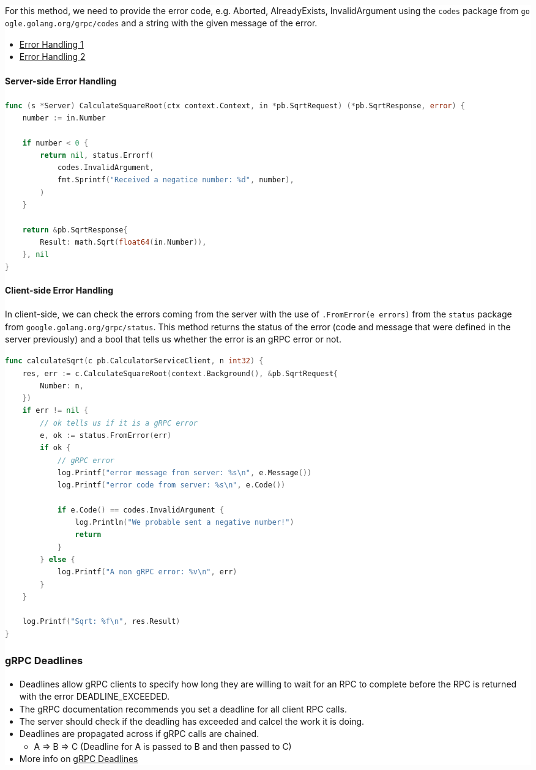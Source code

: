 For this method, we need to provide the error code, e.g. Aborted, AlreadyExists, InvalidArgument using the `codes` package from `google.golang.org/grpc/codes` and a string with the given message of the error.

- [Error Handling 1](https://avi.im/grpc-errors/)
- [Error Handling 2](https://grpc.io/docs/guides/error/)

#### Server-side Error Handling
```go
func (s *Server) CalculateSquareRoot(ctx context.Context, in *pb.SqrtRequest) (*pb.SqrtResponse, error) {
	number := in.Number

	if number < 0 {
		return nil, status.Errorf(
			codes.InvalidArgument,
			fmt.Sprintf("Received a negatice number: %d", number),
		)
	}

	return &pb.SqrtResponse{
		Result: math.Sqrt(float64(in.Number)),
	}, nil
}
```
#### Client-side Error Handling
In client-side, we can check the errors coming from the server with the use of `.FromError(e errors)` from the `status` package from `google.golang.org/grpc/status`. This method returns the status of the error (code and message that were defined in the server previously) and a bool that tells us whether the error is an gRPC error or not. 
```go
func calculateSqrt(c pb.CalculatorServiceClient, n int32) {
	res, err := c.CalculateSquareRoot(context.Background(), &pb.SqrtRequest{
		Number: n,
	})
	if err != nil {
		// ok tells us if it is a gRPC error
		e, ok := status.FromError(err)
		if ok {
			// gRPC error
			log.Printf("error message from server: %s\n", e.Message())
			log.Printf("error code from server: %s\n", e.Code())

			if e.Code() == codes.InvalidArgument {
				log.Println("We probable sent a negative number!")
				return
			}
		} else {
			log.Printf("A non gRPC error: %v\n", err)
		}
	}

	log.Printf("Sqrt: %f\n", res.Result)
}
```
### gRPC Deadlines
- Deadlines allow gRPC clients to specify how long they are willing to wait for an RPC to complete before the RPC is returned with the error DEADLINE_EXCEEDED.
- The gRPC documentation recommends you set a deadline for all client RPC calls.
- The server should check if the deadling has exceeded and calcel the work it is doing.
- Deadlines are propagated across if gRPC calls are chained. 
   * A => B => C  (Deadline for A is passed to B and then passed to C)
- More info on [gRPC Deadlines](https://grpc.io/blog/deadlines/)